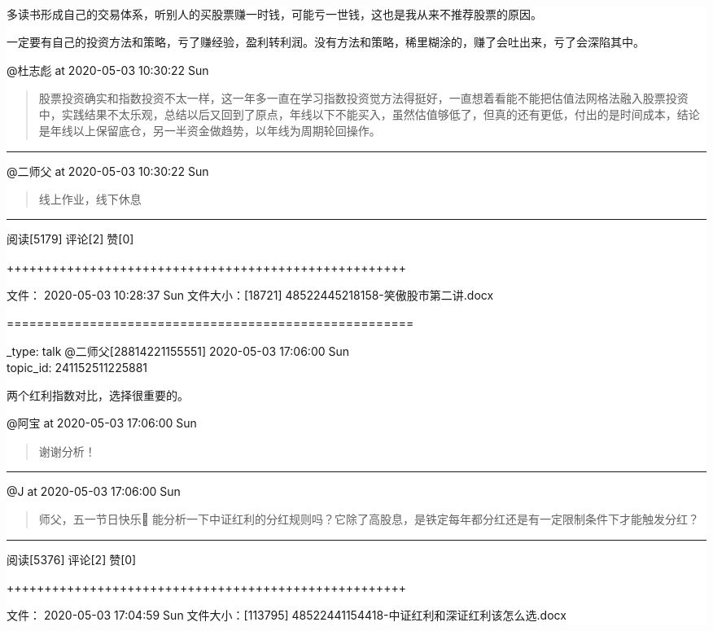 <e type="hashtag" hid="141145545842" title="#笑傲股市第二讲#" /> 多读书形成自己的交易体系，听别人的买股票赚一时钱，可能亏一世钱，这也是我从来不推荐股票的原因。

一定要有自己的投资方法和策略，亏了赚经验，盈利转利润。没有方法和策略，稀里糊涂的，赚了会吐出来，亏了会深陷其中。

@杜志彪 at 2020-05-03 10:30:22 Sun

> 股票投资确实和指数投资不太一样，这一年多一直在学习指数投资觉方法得挺好，一直想着看能不能把估值法网格法融入股票投资中，实践结果不太乐观，总结以后又回到了原点，年线以下不能买入，虽然估值够低了，但真的还有更低，付出的是时间成本，结论是年线以上保留底仓，另一半资金做趋势，以年线为周期轮回操作。

----------

@二师父 at 2020-05-03 10:30:22 Sun

> 线上作业，线下休息

----------



阅读[5179]  评论[2]  赞[0] 

+++++++++++++++++++++++++++++++++++++++++++++++++++++

文件：
2020-05-03 10:28:37 Sun
文件大小：[18721]
48522445218158-笑傲股市第二讲.docx


======================================================






_type: talk
@二师父[28814221155551]
2020-05-03 17:06:00 Sun  
topic_id: 241152511225881

<e type="hashtag" hid="141145511442" title="#红利指数#" /> 两个红利指数对比，选择很重要的。

@阿宝 at 2020-05-03 17:06:00 Sun

> 谢谢分析！

----------

@J at 2020-05-03 17:06:00 Sun

> 师父，五一节日快乐🎈 能分析一下中证红利的分红规则吗？它除了高股息，是铁定每年都分红还是有一定限制条件下才能触发分红？

----------



阅读[5376]  评论[2]  赞[0] 

+++++++++++++++++++++++++++++++++++++++++++++++++++++

文件：
2020-05-03 17:04:59 Sun
文件大小：[113795]
48522441154418-中证红利和深证红利该怎么选.docx
